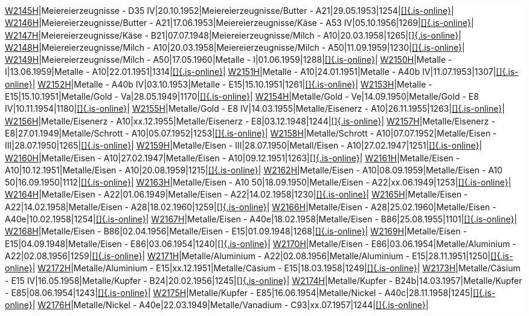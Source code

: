 [W2145H](h2/wa/W2145H)|<a name='W2145H'></a>Meiereierzeugnisse - D35 IV|20.10.1952|Meiereierzeugnisse/Butter - A21|29.05.1953|1254|[[]{.is-online}](https://pm20.zbw.eu/folder/wa)|
[W2146H](h2/wa/W2146H)|<a name='W2146H'></a>Meiereierzeugnisse/Butter - A21|17.06.1953|Meiereierzeugnisse/Käse - A53 IV|05.10.1956|1269|[[]{.is-online}](https://pm20.zbw.eu/folder/wa)|
[W2147H](h2/wa/W2147H)|<a name='W2147H'></a>Meiereierzeugnisse/Käse - B21|07.07.1948|Meiereierzeugnisse/Milch - A10|20.03.1958|1265|[[]{.is-online}](https://pm20.zbw.eu/folder/wa)|
[W2148H](h2/wa/W2148H)|<a name='W2148H'></a>Meiereierzeugnisse/Milch - A10|20.03.1958|Meiereierzeugnisse/Milch - A50|11.09.1959|1230|[[]{.is-online}](https://pm20.zbw.eu/folder/wa)|
[W2149H](h2/wa/W2149H)|<a name='W2149H'></a>Meiereierzeugnisse/Milch - A50|17.05.1960|Metalle - I|01.06.1959|1288|[[]{.is-online}](https://pm20.zbw.eu/folder/wa)|
[W2150H](h2/wa/W2150H)|<a name='W2150H'></a>Metalle - I|13.06.1959|Metalle - A10|22.01.1951|1314|[[]{.is-online}](https://pm20.zbw.eu/folder/wa)|
[W2151H](h2/wa/W2151H)|<a name='W2151H'></a>Metalle - A10|24.01.1951|Metalle - A40b IV|11.07.1953|1307|[[]{.is-online}](https://pm20.zbw.eu/folder/wa)|
[W2152H](h2/wa/W2152H)|<a name='W2152H'></a>Metalle - A40b IV|03.10.1953|Metalle - E15|15.10.1951|1261|[[]{.is-online}](https://pm20.zbw.eu/folder/wa)|
[W2153H](h2/wa/W2153H)|<a name='W2153H'></a>Metalle - E15|15.10.1951|Metalle/Gold - Va|28.05.1949|1170|[[]{.is-online}](https://pm20.zbw.eu/folder/wa)|
[W2154H](h2/wa/W2154H)|<a name='W2154H'></a>Metalle/Gold - Ve|14.09.1950|Metalle/Gold - E8 IV|10.11.1954|1180|[[]{.is-online}](https://pm20.zbw.eu/folder/wa)|
[W2155H](h2/wa/W2155H)|<a name='W2155H'></a>Metalle/Gold - E8 IV|14.03.1955|Metalle/Eisenerz - A10|26.11.1955|1263|[[]{.is-online}](https://pm20.zbw.eu/folder/wa)|
[W2156H](h2/wa/W2156H)|<a name='W2156H'></a>Metalle/Eisenerz - A10|xx.12.1955|Metalle/Eisenerz - E8|03.12.1948|1244|[[]{.is-online}](https://pm20.zbw.eu/folder/wa)|
[W2157H](h2/wa/W2157H)|<a name='W2157H'></a>Metalle/Eisenerz - E8|27.01.1949|Metalle/Schrott - A10|05.07.1952|1253|[[]{.is-online}](https://pm20.zbw.eu/folder/wa)|
[W2158H](h2/wa/W2158H)|<a name='W2158H'></a>Metalle/Schrott - A10|07.07.1952|Metalle/Eisen - III|28.07.1950|1265|[[]{.is-online}](https://pm20.zbw.eu/folder/wa)|
[W2159H](h2/wa/W2159H)|<a name='W2159H'></a>Metalle/Eisen - III|28.07.1950|Metall/Eisen - A10|27.02.1947|1251|[[]{.is-online}](https://pm20.zbw.eu/folder/wa)|
[W2160H](h2/wa/W2160H)|<a name='W2160H'></a>Metalle/Eisen - A10|27.02.1947|Metalle/Eisen - A10|09.12.1951|1263|[[]{.is-online}](https://pm20.zbw.eu/folder/wa)|
[W2161H](h2/wa/W2161H)|<a name='W2161H'></a>Metalle/Eisen - A10|10.12.1951|Metalle/Eisen - A10|20.08.1959|1215|[[]{.is-online}](https://pm20.zbw.eu/folder/wa)|
[W2162H](h2/wa/W2162H)|<a name='W2162H'></a>Metalle/Eisen - A10|08.09.1959|Metalle/Eisen - A10 50|16.09.1950|1112|[[]{.is-online}](https://pm20.zbw.eu/folder/wa)|
[W2163H](h2/wa/W2163H)|<a name='W2163H'></a>Metalle/Eisen - A10 50|18.09.1950|Metalle/Eisen - A22|xx.06.1949|1253|[[]{.is-online}](https://pm20.zbw.eu/folder/wa)|
[W2164H](h2/wa/W2164H)|<a name='W2164H'></a>Metalle/Eisen - A22|01.06.1949|Metalle/Eisen - A22|14.02.1958|1230|[[]{.is-online}](https://pm20.zbw.eu/folder/wa)|
[W2165H](h2/wa/W2165H)|<a name='W2165H'></a>Metalle/Eisen - A22|14.02.1958|Metalle/Eisen - A28|18.02.1960|1259|[[]{.is-online}](https://pm20.zbw.eu/folder/wa)|
[W2166H](h2/wa/W2166H)|<a name='W2166H'></a>Metalle/Eisen - A28|25.02.1960|Metalle/Eisen - A40e|10.02.1958|1254|[[]{.is-online}](https://pm20.zbw.eu/folder/wa)|
[W2167H](h2/wa/W2167H)|<a name='W2167H'></a>Metalle/Eisen - A40e|18.02.1958|Metalle/Eisen - B86|25.08.1955|1101|[[]{.is-online}](https://pm20.zbw.eu/folder/wa)|
[W2168H](h2/wa/W2168H)|<a name='W2168H'></a>Metalle/Eisen - B86|02.04.1956|Metalle/Eisen - E15|01.09.1948|1268|[[]{.is-online}](https://pm20.zbw.eu/folder/wa)|
[W2169H](h2/wa/W2169H)|<a name='W2169H'></a>Metalle/Eisen - E15|04.09.1948|Metalle/Eisen - E86|03.06.1954|1240|[[]{.is-online}](https://pm20.zbw.eu/folder/wa)|
[W2170H](h2/wa/W2170H)|<a name='W2170H'></a>Metalle/Eisen - E86|03.06.1954|Metalle/Aluminium - A22|02.08.1956|1259|[[]{.is-online}](https://pm20.zbw.eu/folder/wa)|
[W2171H](h2/wa/W2171H)|<a name='W2171H'></a>Metalle/Aluminium - A22|02.08.1956|Metalle/Aluminium - E15|28.11.1951|1250|[[]{.is-online}](https://pm20.zbw.eu/folder/wa)|
[W2172H](h2/wa/W2172H)|<a name='W2172H'></a>Metalle/Aluminium - E15|xx.12.1951|Metalle/Cäsium - E15|18.03.1958|1249|[[]{.is-online}](https://pm20.zbw.eu/folder/wa)|
[W2173H](h2/wa/W2173H)|<a name='W2173H'></a>Metalle/Cäsium - E15 IV|16.05.1958|Metalle/Kupfer - B24|20.02.1956|1245|[[]{.is-online}](https://pm20.zbw.eu/folder/wa)|
[W2174H](h2/wa/W2174H)|<a name='W2174H'></a>Metalle/Kupfer - B24b|14.03.1957|Metalle/Kupfer - E85|08.06.1954|1243|[[]{.is-online}](https://pm20.zbw.eu/folder/wa)|
[W2175H](h2/wa/W2175H)|<a name='W2175H'></a>Metalle/Kupfer - E85|16.06.1954|Metalle/Nickel - A40c|28.11.1958|1245|[[]{.is-online}](https://pm20.zbw.eu/folder/wa)|
[W2176H](h2/wa/W2176H)|<a name='W2176H'></a>Metalle/Nickel - A40e|22.03.1949|Metalle/Vanadium - C93|xx.07.1957|1244|[[]{.is-online}](https://pm20.zbw.eu/folder/wa)|